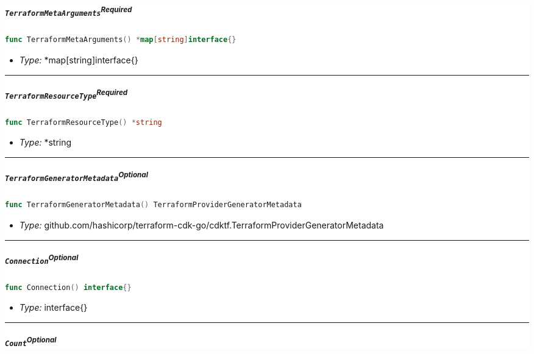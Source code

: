 ##### `TerraformMetaArguments`<sup>Required</sup> <a name="TerraformMetaArguments" id="@cdktf/provider-azurerm.privateEndpointApplicationSecurityGroupAssociation.PrivateEndpointApplicationSecurityGroupAssociation.property.terraformMetaArguments"></a>

```go
func TerraformMetaArguments() *map[string]interface{}
```

- *Type:* *map[string]interface{}

---

##### `TerraformResourceType`<sup>Required</sup> <a name="TerraformResourceType" id="@cdktf/provider-azurerm.privateEndpointApplicationSecurityGroupAssociation.PrivateEndpointApplicationSecurityGroupAssociation.property.terraformResourceType"></a>

```go
func TerraformResourceType() *string
```

- *Type:* *string

---

##### `TerraformGeneratorMetadata`<sup>Optional</sup> <a name="TerraformGeneratorMetadata" id="@cdktf/provider-azurerm.privateEndpointApplicationSecurityGroupAssociation.PrivateEndpointApplicationSecurityGroupAssociation.property.terraformGeneratorMetadata"></a>

```go
func TerraformGeneratorMetadata() TerraformProviderGeneratorMetadata
```

- *Type:* github.com/hashicorp/terraform-cdk-go/cdktf.TerraformProviderGeneratorMetadata

---

##### `Connection`<sup>Optional</sup> <a name="Connection" id="@cdktf/provider-azurerm.privateEndpointApplicationSecurityGroupAssociation.PrivateEndpointApplicationSecurityGroupAssociation.property.connection"></a>

```go
func Connection() interface{}
```

- *Type:* interface{}

---

##### `Count`<sup>Optional</sup> <a name="Count" id="@cdktf/provider-azurerm.privateEndpointApplicationSecurityGroupAssociation.PrivateEndpointApplicationSecurityGroupAssociation.property.count"></a>
